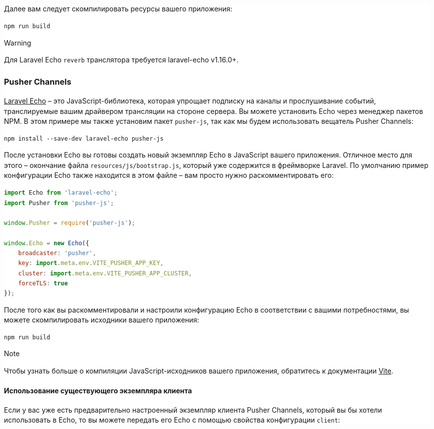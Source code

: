 Далее вам следует скомпилировать ресурсы вашего приложения:

```shell
npm run build
```

> [!WARNING]  
> Для Laravel Echo `reverb` транслятора требуется laravel-echo v1.16.0+.

<a name="client-pusher-channels"></a>
### Pusher Channels

[Laravel Echo](https://github.com/laravel/echo) – это JavaScript-библиотека, которая упрощает подписку на каналы и прослушивание событий, транслируемые вашим драйвером трансляции на стороне сервера. Вы можете установить Echo через менеджер пакетов NPM. В этом примере мы также установим пакет `pusher-js`, так как мы будем использовать вещатель Pusher Channels:

```shell
npm install --save-dev laravel-echo pusher-js
```

После установки Echo вы готовы создать новый экземпляр Echo в JavaScript вашего приложения. Отличное место для этого – окончание файла `resources/js/bootstrap.js`, который уже содержится в фреймворке Laravel. По умолчанию пример конфигурации Echo также находится в этом файле – вам просто нужно раскомментировать его:

```js
import Echo from 'laravel-echo';
import Pusher from 'pusher-js';

window.Pusher = require('pusher-js');

window.Echo = new Echo({
    broadcaster: 'pusher',
    key: import.meta.env.VITE_PUSHER_APP_KEY,
    cluster: import.meta.env.VITE_PUSHER_APP_CLUSTER,
    forceTLS: true
});
```

После того как вы раскомментировали и настроили конфигурацию Echo в соответствии с вашими потребностями, вы можете скомпилировать исходники вашего приложения:

```shell
npm run build
```

> [!NOTE]
> Чтобы узнать больше о компиляции JavaScript-исходников вашего приложения, обратитесь к документации [Vite](/docs/{{version}}/vite).

<a name="using-an-existing-client-instance"></a>
#### Использование существующего экземпляра клиента

Если у вас уже есть предварительно настроенный экземпляр клиента Pusher Channels, который вы бы хотели использовать в Echo, то вы можете передать его Echo с помощью свойства конфигурации `client`:
